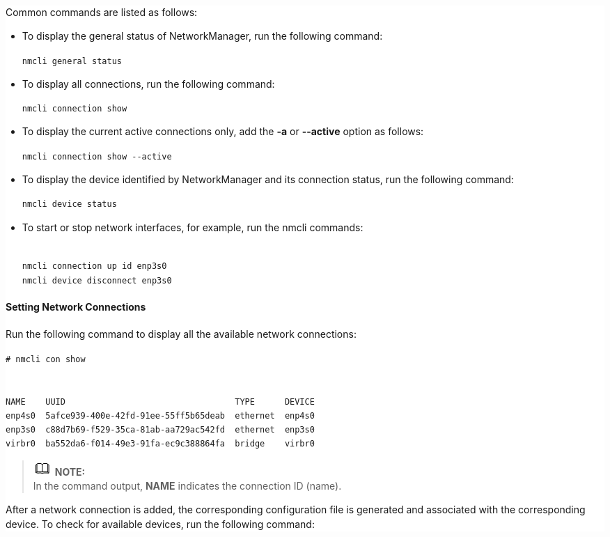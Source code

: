Common commands are listed as follows:

-   To display the general status of NetworkManager, run the following command:

    ```
    nmcli general status
    ```

-   To display all connections, run the following command:

    ```
    nmcli connection show
    ```

-   To display the current active connections only, add the  **-a**  or  **\-\-active**  option as follows:

    ```
    nmcli connection show --active
    ```

-   To display the device identified by NetworkManager and its connection status, run the following command:

    ```
    nmcli device status
    ```

-   To start or stop network interfaces, for example, run the nmcli commands:

    ```
    
    nmcli connection up id enp3s0
    nmcli device disconnect enp3s0
    ```


#### Setting Network Connections

Run the following command to display all the available network connections:

```
# nmcli con show


NAME    UUID                                  TYPE      DEVICE
enp4s0  5afce939-400e-42fd-91ee-55ff5b65deab  ethernet  enp4s0
enp3s0  c88d7b69-f529-35ca-81ab-aa729ac542fd  ethernet  enp3s0
virbr0  ba552da6-f014-49e3-91fa-ec9c388864fa  bridge    virbr0
```

>![](public_sys-resources/icon-note.gif) **NOTE:**   
>In the command output,  **NAME**  indicates the connection ID \(name\).  

After a network connection is added, the corresponding configuration file is generated and associated with the corresponding device. To check for available devices, run the following command:
